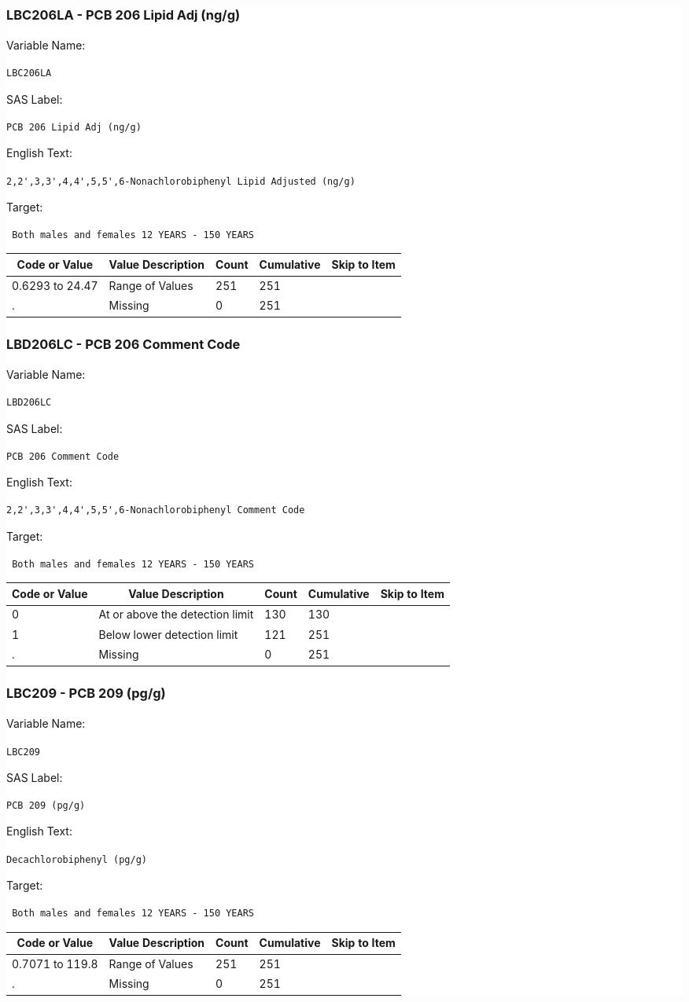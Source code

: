 ### LBC206LA - PCB 206 Lipid Adj (ng/g)

Variable Name:

    LBC206LA
SAS Label:

    PCB 206 Lipid Adj (ng/g)
English Text:

    2,2',3,3',4,4',5,5',6-Nonachlorobiphenyl Lipid Adjusted (ng/g)
Target:

     Both males and females 12 YEARS - 150 YEARS
Code or Value | Value Description | Count | Cumulative | Skip to Item  
---|---|---|---|---  
0.6293 to 24.47 | Range of Values | 251 | 251 |   
. | Missing | 0 | 251 |   
  
### LBD206LC - PCB 206 Comment Code

Variable Name:

    LBD206LC
SAS Label:

    PCB 206 Comment Code
English Text:

    2,2',3,3',4,4',5,5',6-Nonachlorobiphenyl Comment Code
Target:

     Both males and females 12 YEARS - 150 YEARS
Code or Value | Value Description | Count | Cumulative | Skip to Item  
---|---|---|---|---  
0 | At or above the detection limit | 130 | 130 |   
1 | Below lower detection limit | 121 | 251 |   
. | Missing | 0 | 251 |   
  
### LBC209 - PCB 209 (pg/g)

Variable Name:

    LBC209
SAS Label:

    PCB 209 (pg/g)
English Text:

    Decachlorobiphenyl (pg/g)
Target:

     Both males and females 12 YEARS - 150 YEARS
Code or Value | Value Description | Count | Cumulative | Skip to Item  
---|---|---|---|---  
0.7071 to 119.8 | Range of Values | 251 | 251 |   
. | Missing | 0 | 251 |   
  
